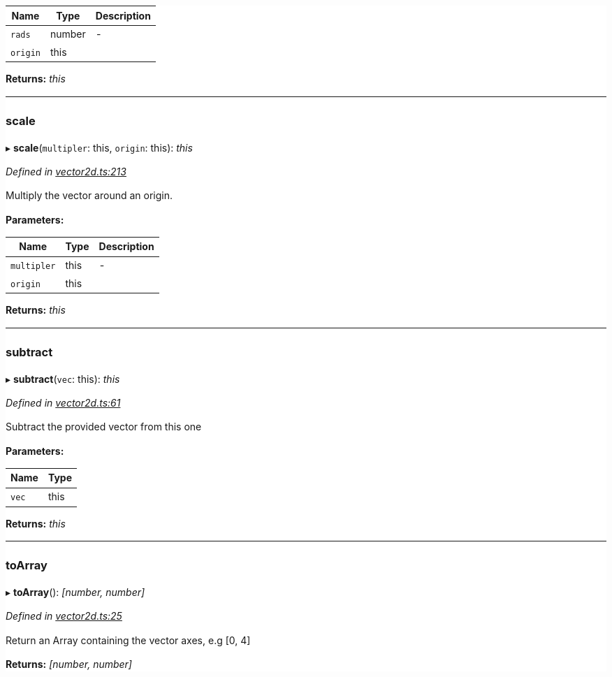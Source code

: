 Name | Type | Description |
------ | ------ | ------ |
`rads` | number | - |
`origin` | this |   |

**Returns:** *this*

___

###  scale

▸ **scale**(`multipler`: this, `origin`: this): *this*

*Defined in [vector2d.ts:213](https://github.com/emptyother/Vector2d/blob/535b09a/src/vector2d.ts#L213)*

Multiply the vector around an origin.

**Parameters:**

Name | Type | Description |
------ | ------ | ------ |
`multipler` | this | - |
`origin` | this |   |

**Returns:** *this*

___

###  subtract

▸ **subtract**(`vec`: this): *this*

*Defined in [vector2d.ts:61](https://github.com/emptyother/Vector2d/blob/535b09a/src/vector2d.ts#L61)*

Subtract the provided vector from this one

**Parameters:**

Name | Type |
------ | ------ |
`vec` | this |

**Returns:** *this*

___

###  toArray

▸ **toArray**(): *[number, number]*

*Defined in [vector2d.ts:25](https://github.com/emptyother/Vector2d/blob/535b09a/src/vector2d.ts#L25)*

Return an Array containing the vector axes, e.g [0, 4]

**Returns:** *[number, number]*
